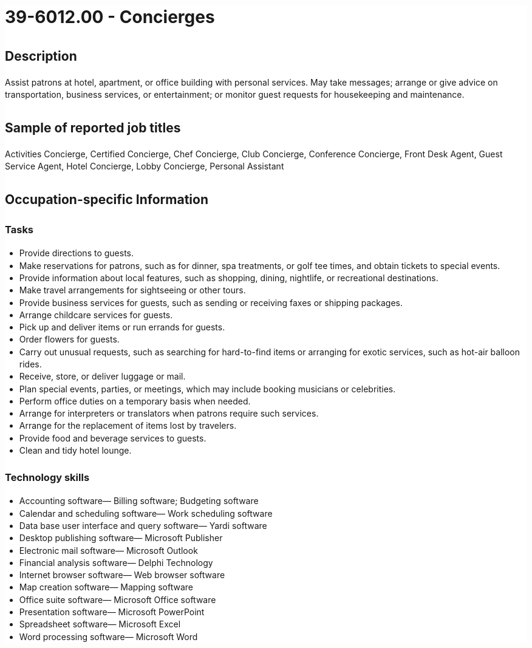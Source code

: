 # 39-6012.00 - Concierges

## Description
Assist patrons at hotel, apartment, or office building with personal services. May take messages; arrange or give advice on transportation, business services, or entertainment; or monitor guest requests for housekeeping and maintenance.

## Sample of reported job titles
Activities Concierge, Certified Concierge, Chef Concierge, Club Concierge, Conference Concierge, Front Desk Agent, Guest Service Agent, Hotel Concierge, Lobby Concierge, Personal Assistant

## Occupation-specific Information
### Tasks
- Provide directions to guests.
- Make reservations for patrons, such as for dinner, spa treatments, or golf tee times, and obtain tickets to special events.
- Provide information about local features, such as shopping, dining, nightlife, or recreational destinations.
- Make travel arrangements for sightseeing or other tours.
- Provide business services for guests, such as sending or receiving faxes or shipping packages.
- Arrange childcare services for guests.
- Pick up and deliver items or run errands for guests.
- Order flowers for guests.
- Carry out unusual requests, such as searching for hard-to-find items or arranging for exotic services, such as hot-air balloon rides.
- Receive, store, or deliver luggage or mail.
- Plan special events, parties, or meetings, which may include booking musicians or celebrities.
- Perform office duties on a temporary basis when needed.
- Arrange for interpreters or translators when patrons require such services.
- Arrange for the replacement of items lost by travelers.
- Provide food and beverage services to guests.
- Clean and tidy hotel lounge.

### Technology skills
- Accounting software— Billing software; Budgeting software
- Calendar and scheduling software— Work scheduling software
- Data base user interface and query software— Yardi software
- Desktop publishing software— Microsoft Publisher
- Electronic mail software— Microsoft Outlook
- Financial analysis software— Delphi Technology
- Internet browser software— Web browser software
- Map creation software— Mapping software
- Office suite software— Microsoft Office software
- Presentation software— Microsoft PowerPoint
- Spreadsheet software— Microsoft Excel
- Word processing software— Microsoft Word
